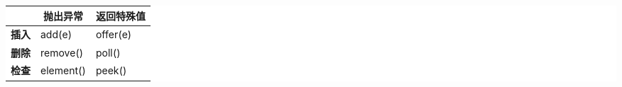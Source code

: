 |          | 抛出异常  | 返回特殊值 |
| -------- | --------- | ---------- |
| **插入** | add(e)    | offer(e)   |
| **删除** | remove()  | poll()     |
| **检查** | element() | peek()     |